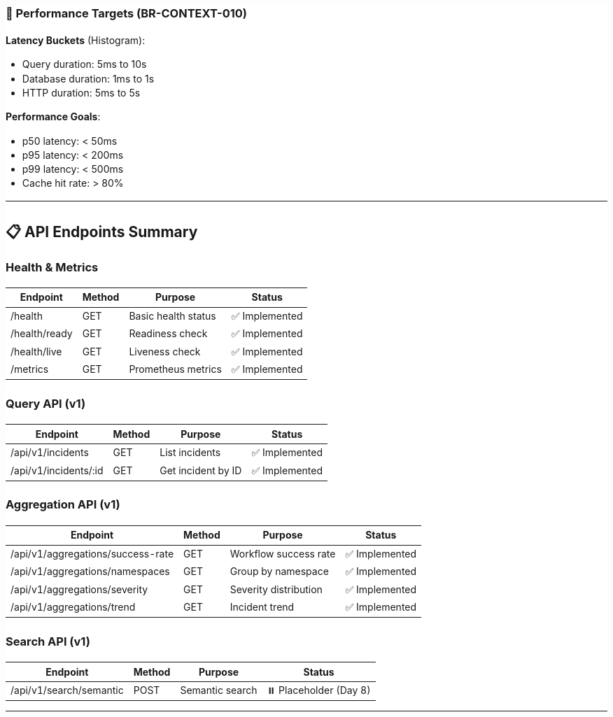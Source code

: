 ### 🎯 Performance Targets (BR-CONTEXT-010)

**Latency Buckets** (Histogram):
- Query duration: 5ms to 10s
- Database duration: 1ms to 1s
- HTTP duration: 5ms to 5s

**Performance Goals**:
- p50 latency: < 50ms
- p95 latency: < 200ms
- p99 latency: < 500ms
- Cache hit rate: > 80%

---

## 📋 API Endpoints Summary

### Health & Metrics
| Endpoint | Method | Purpose | Status |
|----------|--------|---------|--------|
| /health | GET | Basic health status | ✅ Implemented |
| /health/ready | GET | Readiness check | ✅ Implemented |
| /health/live | GET | Liveness check | ✅ Implemented |
| /metrics | GET | Prometheus metrics | ✅ Implemented |

### Query API (v1)
| Endpoint | Method | Purpose | Status |
|----------|--------|---------|--------|
| /api/v1/incidents | GET | List incidents | ✅ Implemented |
| /api/v1/incidents/:id | GET | Get incident by ID | ✅ Implemented |

### Aggregation API (v1)
| Endpoint | Method | Purpose | Status |
|----------|--------|---------|--------|
| /api/v1/aggregations/success-rate | GET | Workflow success rate | ✅ Implemented |
| /api/v1/aggregations/namespaces | GET | Group by namespace | ✅ Implemented |
| /api/v1/aggregations/severity | GET | Severity distribution | ✅ Implemented |
| /api/v1/aggregations/trend | GET | Incident trend | ✅ Implemented |

### Search API (v1)
| Endpoint | Method | Purpose | Status |
|----------|--------|---------|--------|
| /api/v1/search/semantic | POST | Semantic search | ⏸️ Placeholder (Day 8) |

---